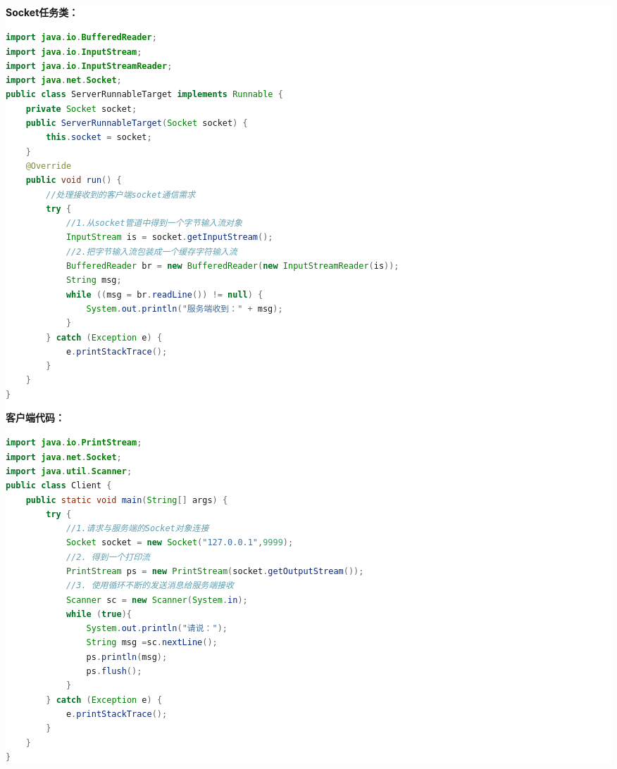 **Socket任务类：**

```java
import java.io.BufferedReader;
import java.io.InputStream;
import java.io.InputStreamReader;
import java.net.Socket;
public class ServerRunnableTarget implements Runnable {
    private Socket socket;
    public ServerRunnableTarget(Socket socket) {
        this.socket = socket;
    }
    @Override
    public void run() {
        //处理接收到的客户端socket通信需求
        try {
            //1.从socket管道中得到一个字节输入流对象
            InputStream is = socket.getInputStream();
            //2.把字节输入流包装成一个缓存字符输入流
            BufferedReader br = new BufferedReader(new InputStreamReader(is));
            String msg;
            while ((msg = br.readLine()) != null) {
                System.out.println("服务端收到：" + msg);
            }
        } catch (Exception e) {
            e.printStackTrace();
        }
    }
}
```

**客户端代码：**

```java
import java.io.PrintStream;
import java.net.Socket;
import java.util.Scanner;
public class Client {
    public static void main(String[] args) {
        try {
            //1.请求与服务端的Socket对象连接
            Socket socket = new Socket("127.0.0.1",9999);
            //2. 得到一个打印流
            PrintStream ps = new PrintStream(socket.getOutputStream());
            //3. 使用循环不断的发送消息给服务端接收
            Scanner sc = new Scanner(System.in);
            while (true){
                System.out.println("请说：");
                String msg =sc.nextLine();
                ps.println(msg);
                ps.flush();
            }
        } catch (Exception e) {
            e.printStackTrace();
        }
    }
}
```
